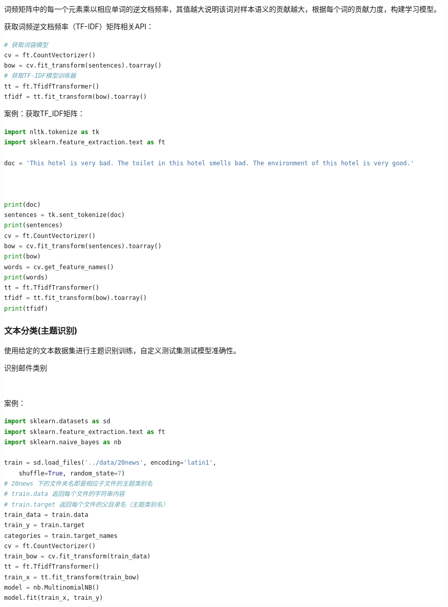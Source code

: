 词频矩阵中的每一个元素乘以相应单词的逆文档频率，其值越大说明该词对样本语义的贡献越大，根据每个词的贡献力度，构建学习模型。

获取词频逆文档频率（TF-IDF）矩阵相关API：

```python
# 获取词袋模型
cv = ft.CountVectorizer()
bow = cv.fit_transform(sentences).toarray()
# 获取TF-IDF模型训练器
tt = ft.TfidfTransformer()
tfidf = tt.fit_transform(bow).toarray()
```

案例：获取TF_IDF矩阵：

```python
import nltk.tokenize as tk
import sklearn.feature_extraction.text as ft

doc = 'This hotel is very bad. The toilet in this hotel smells bad. The environment of this hotel is very good.'



print(doc)
sentences = tk.sent_tokenize(doc)
print(sentences)
cv = ft.CountVectorizer()
bow = cv.fit_transform(sentences).toarray()
print(bow)
words = cv.get_feature_names()
print(words)
tt = ft.TfidfTransformer()
tfidf = tt.fit_transform(bow).toarray()
print(tfidf)
```

### 文本分类(主题识别)

使用给定的文本数据集进行主题识别训练，自定义测试集测试模型准确性。

识别邮件类别

​	





案例：

```python
import sklearn.datasets as sd
import sklearn.feature_extraction.text as ft
import sklearn.naive_bayes as nb

train = sd.load_files('../data/20news', encoding='latin1',
    shuffle=True, random_state=7)
# 20news 下的文件夹名即是相应子文件的主题类别名
# train.data 返回每个文件的字符串内容
# train.target 返回每个文件的父目录名（主题类别名）
train_data = train.data
train_y = train.target
categories = train.target_names
cv = ft.CountVectorizer()
train_bow = cv.fit_transform(train_data)
tt = ft.TfidfTransformer()
train_x = tt.fit_transform(train_bow)
model = nb.MultinomialNB()
model.fit(train_x, train_y)
```